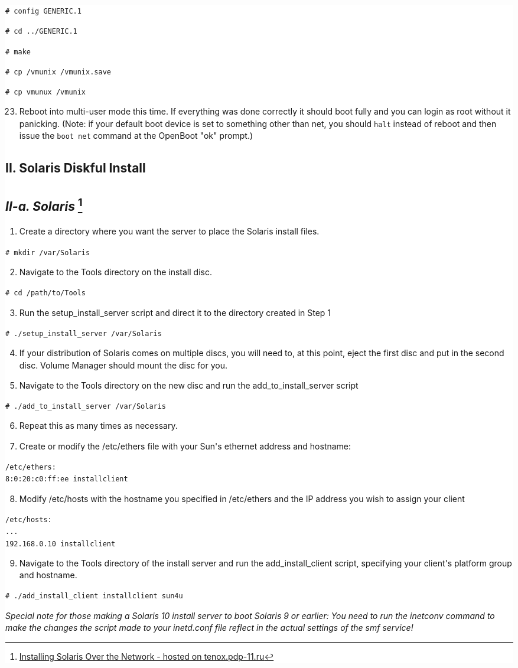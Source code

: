 `# config GENERIC.1`

`# cd ../GENERIC.1`

`# make`

`# cp /vmunix /vmunix.save`

`# cp vmunux /vmunix`

23. Reboot into multi-user mode this time. If everything was done correctly it should boot fully and you can login as root without it panicking. (Note: if your default boot device is set to something other than net, you should `halt` instead of reboot and then issue the `boot net` command at the OpenBoot "ok" prompt.)

## II. Solaris Diskful Install 
## *II-a. Solaris* [^b]
1. Create a directory where you want the server to place the Solaris install files.

`# mkdir /var/Solaris`

2. Navigate to the Tools directory on the install disc.
   
`# cd /path/to/Tools`

3. Run the setup_install_server script and direct it to the directory created in Step 1 

`# ./setup_install_server /var/Solaris`

4. If your distribution of Solaris comes on multiple discs, you will need to, at this point, eject the first disc and put in the second disc. Volume Manager should mount the disc for you.

5. Navigate to the Tools directory on the new disc and run the add_to_install_server script 

`# ./add_to_install_server /var/Solaris`

6. Repeat this as many times as necessary.

7. Create or modify the /etc/ethers file with your Sun's ethernet address and hostname:

```
/etc/ethers:
8:0:20:c0:ff:ee installclient
```

8. Modify /etc/hosts with the hostname you specified in /etc/ethers and the IP address you wish to assign your client

```
/etc/hosts:
...
192.168.0.10 installclient
```

9. Navigate to the Tools directory of the install server and run the add_install_client script, specifying your client's platform group and hostname.

`# ./add_install_client installclient sun4u`

*Special note for those making a Solaris 10 install server to boot Solaris 9 or earlier: You need to run the inetconv command to make the changes the script made to your inetd.conf file reflect in the actual settings of the smf service!*


[^a]: [Installing Solaris Over the Network - hosted on tenox.pdp-11.ru](http://tenox.pdp-11.ru/os/sunos_solaris/sparc/Installing%20Solaris%20Over%20The%20Network.html)
[^b]: [Installing Solaris Over the Network - hosted on tenox.pdp-11.ru](http://tenox.pdp-11.ru/os/sunos_solaris/sparc/Installing%20Solaris%20Over%20The%20Network.html)
[^c]: [FAQ: Frequently Asked Questions about Sun NVRAM, IDPROM, hostid](http://www.obsolyte.com/sunFAQ/faq_nvram.html)
[^d]: [SunOS 4.1 Diskless Installation Guide](https://www.panix.com/~rawallis/sunos41_diskless.html)